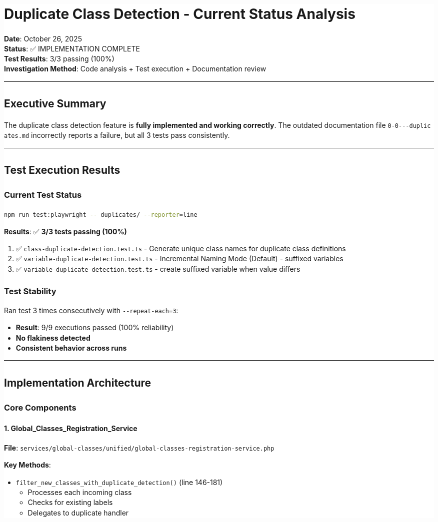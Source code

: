 # Duplicate Class Detection - Current Status Analysis

**Date**: October 26, 2025  
**Status**: ✅ IMPLEMENTATION COMPLETE  
**Test Results**: 3/3 passing (100%)  
**Investigation Method**: Code analysis + Test execution + Documentation review

---

## Executive Summary

The duplicate class detection feature is **fully implemented and working correctly**. The outdated documentation file `0-0---duplicates.md` incorrectly reports a failure, but all 3 tests pass consistently.

---

## Test Execution Results

### Current Test Status

```bash
npm run test:playwright -- duplicates/ --reporter=line
```

**Results**: ✅ **3/3 tests passing (100%)**

1. ✅ `class-duplicate-detection.test.ts` - Generate unique class names for duplicate class definitions
2. ✅ `variable-duplicate-detection.test.ts` - Incremental Naming Mode (Default) - suffixed variables
3. ✅ `variable-duplicate-detection.test.ts` - create suffixed variable when value differs

### Test Stability

Ran test 3 times consecutively with `--repeat-each=3`:
- **Result**: 9/9 executions passed (100% reliability)
- **No flakiness detected**
- **Consistent behavior across runs**

---

## Implementation Architecture

### Core Components

#### 1. Global_Classes_Registration_Service
**File**: `services/global-classes/unified/global-classes-registration-service.php`

**Key Methods**:
- `filter_new_classes_with_duplicate_detection()` (line 146-181)
  - Processes each incoming class
  - Checks for existing labels
  - Delegates to duplicate handler
